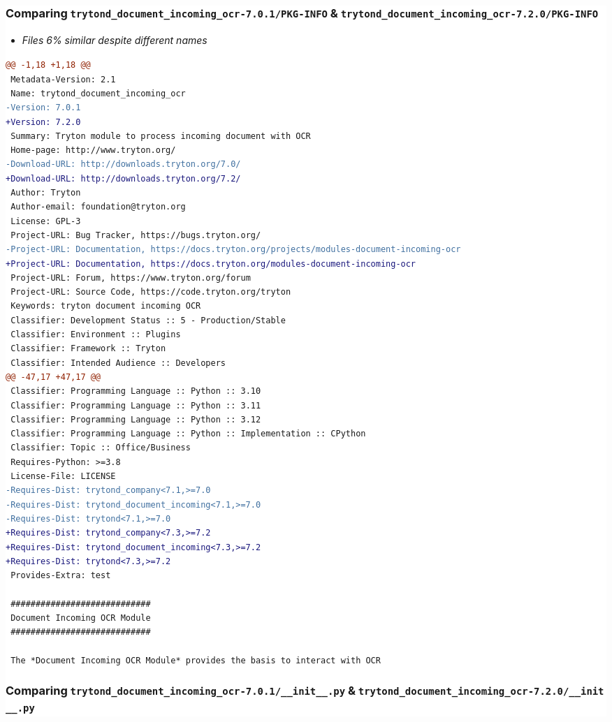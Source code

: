 ### Comparing `trytond_document_incoming_ocr-7.0.1/PKG-INFO` & `trytond_document_incoming_ocr-7.2.0/PKG-INFO`

 * *Files 6% similar despite different names*

```diff
@@ -1,18 +1,18 @@
 Metadata-Version: 2.1
 Name: trytond_document_incoming_ocr
-Version: 7.0.1
+Version: 7.2.0
 Summary: Tryton module to process incoming document with OCR
 Home-page: http://www.tryton.org/
-Download-URL: http://downloads.tryton.org/7.0/
+Download-URL: http://downloads.tryton.org/7.2/
 Author: Tryton
 Author-email: foundation@tryton.org
 License: GPL-3
 Project-URL: Bug Tracker, https://bugs.tryton.org/
-Project-URL: Documentation, https://docs.tryton.org/projects/modules-document-incoming-ocr
+Project-URL: Documentation, https://docs.tryton.org/modules-document-incoming-ocr
 Project-URL: Forum, https://www.tryton.org/forum
 Project-URL: Source Code, https://code.tryton.org/tryton
 Keywords: tryton document incoming OCR
 Classifier: Development Status :: 5 - Production/Stable
 Classifier: Environment :: Plugins
 Classifier: Framework :: Tryton
 Classifier: Intended Audience :: Developers
@@ -47,17 +47,17 @@
 Classifier: Programming Language :: Python :: 3.10
 Classifier: Programming Language :: Python :: 3.11
 Classifier: Programming Language :: Python :: 3.12
 Classifier: Programming Language :: Python :: Implementation :: CPython
 Classifier: Topic :: Office/Business
 Requires-Python: >=3.8
 License-File: LICENSE
-Requires-Dist: trytond_company<7.1,>=7.0
-Requires-Dist: trytond_document_incoming<7.1,>=7.0
-Requires-Dist: trytond<7.1,>=7.0
+Requires-Dist: trytond_company<7.3,>=7.2
+Requires-Dist: trytond_document_incoming<7.3,>=7.2
+Requires-Dist: trytond<7.3,>=7.2
 Provides-Extra: test
 
 ############################
 Document Incoming OCR Module
 ############################
 
 The *Document Incoming OCR Module* provides the basis to interact with OCR
```

### Comparing `trytond_document_incoming_ocr-7.0.1/__init__.py` & `trytond_document_incoming_ocr-7.2.0/__init__.py`
